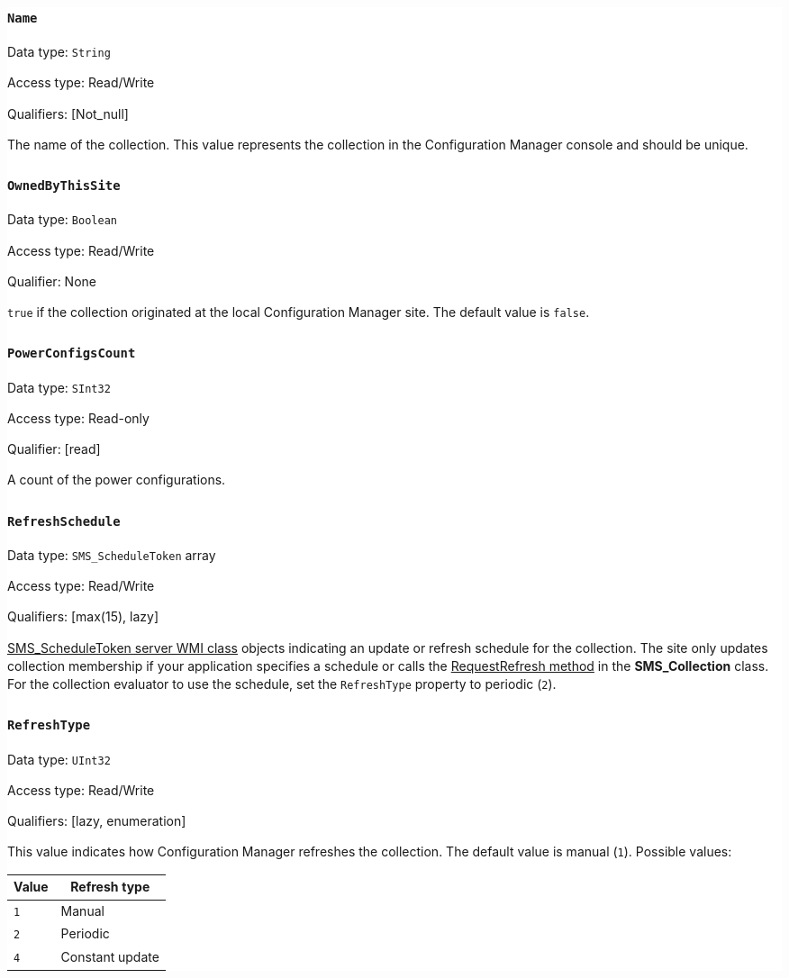 ### `Name`

Data type: `String`

Access type: Read/Write

Qualifiers: [Not_null]

The name of the collection. This value represents the collection in the Configuration Manager console and should be unique.

### `OwnedByThisSite`

Data type: `Boolean`

Access type: Read/Write

Qualifier: None

`true` if the collection originated at the local Configuration Manager site. The default value is `false`.

### `PowerConfigsCount`

Data type: `SInt32`

Access type: Read-only

Qualifier: [read]

A count of the power configurations.

### `RefreshSchedule`

Data type: `SMS_ScheduleToken` array

Access type: Read/Write

Qualifiers: [max(15), lazy]

[SMS_ScheduleToken server WMI class](../../servers/configure/sms_scheduletoken-server-wmi-class.md) objects indicating an update or refresh schedule for the collection. The site only updates collection membership if your application specifies a schedule or calls the [RequestRefresh method](requestrefresh-method-in-class-sms_collection.md) in the **SMS_Collection** class. For the collection evaluator to use the schedule, set the `RefreshType` property to periodic (`2`).

### `RefreshType`

Data type: `UInt32`

Access type: Read/Write

Qualifiers: [lazy, enumeration]

This value indicates how Configuration Manager refreshes the collection. The default value is manual (`1`). Possible values:

| Value | Refresh type |
| ----- | ------------ |
| `1` | Manual |
| `2` | Periodic |
| `4` | Constant update |
